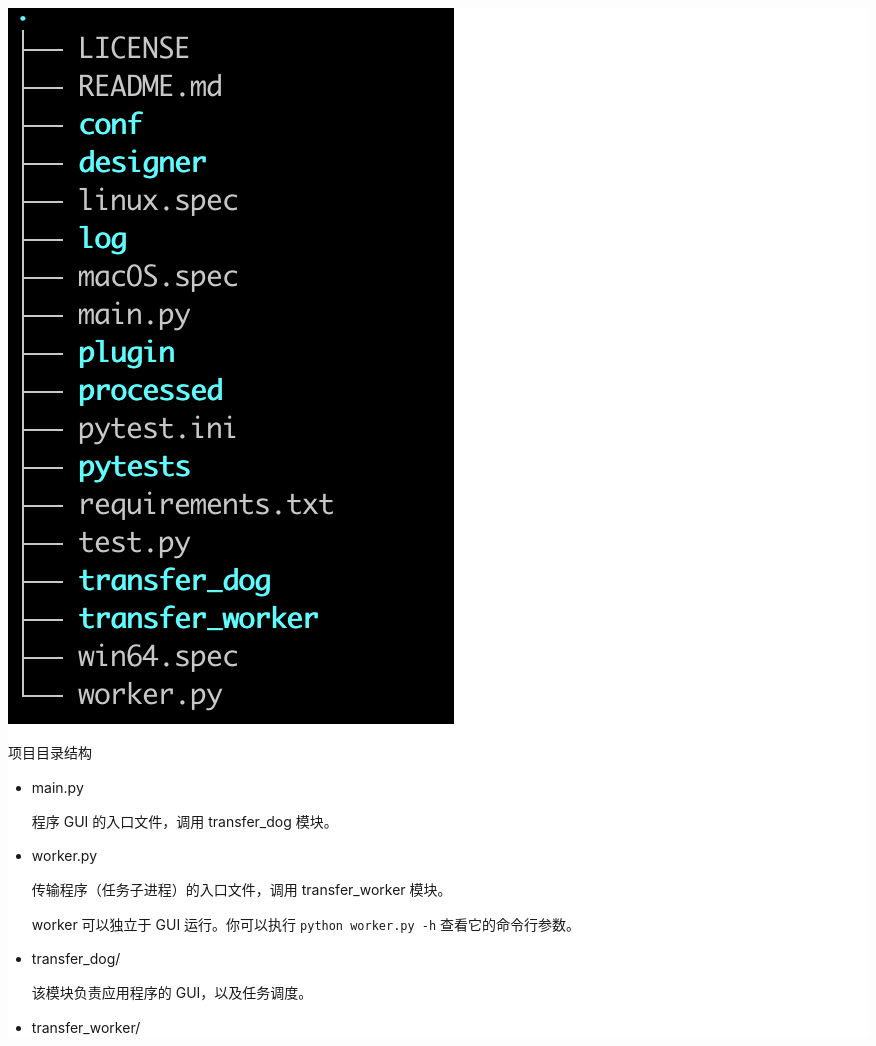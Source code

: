 ![项目目录结构](manual/img/SCR-20230709-odoz.png)

项目目录结构

- main.py
    
    程序 GUI 的入口文件，调用 transfer_dog 模块。
    
- worker.py
    
    传输程序（任务子进程）的入口文件，调用 transfer_worker 模块。
    
    worker 可以独立于 GUI 运行。你可以执行 `python worker.py -h` 查看它的命令行参数。
    
- transfer_dog/
    
    该模块负责应用程序的 GUI，以及任务调度。
    
- transfer_worker/
    